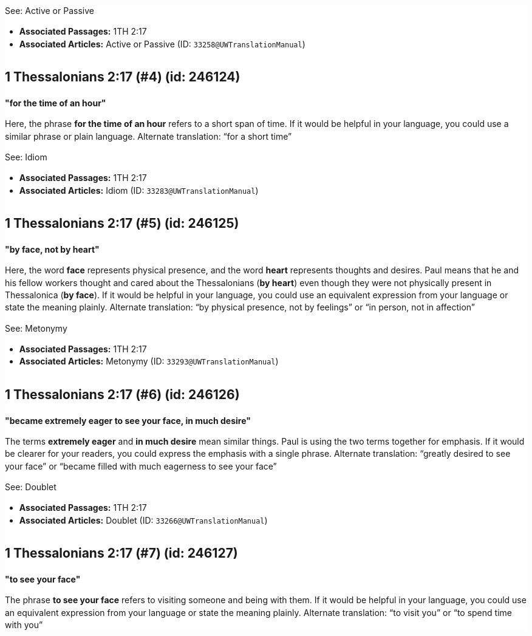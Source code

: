 See: Active or Passive

* **Associated Passages:** 1TH 2:17
* **Associated Articles:** Active or Passive (ID: `33258@UWTranslationManual`)

## 1 Thessalonians 2:17 (#4) (id: 246124)

**"for the time of an hour"**

Here, the phrase **for the time of an hour** refers to a short span of time. If it would be helpful in your language, you could use a similar phrase or plain language. Alternate translation: “for a short time”

See: Idiom

* **Associated Passages:** 1TH 2:17
* **Associated Articles:** Idiom (ID: `33283@UWTranslationManual`)

## 1 Thessalonians 2:17 (#5) (id: 246125)

**"by face, not by heart"**

Here, the word **face** represents physical presence, and the word **heart** represents thoughts and desires. Paul means that he and his fellow workers thought and cared about the Thessalonians (**by heart**) even though they were not physically present in Thessalonica (**by face**). If it would be helpful in your language, you could use an equivalent expression from your language or state the meaning plainly. Alternate translation: “by physical presence, not by feelings” or “in person, not in affection”

See: Metonymy

* **Associated Passages:** 1TH 2:17
* **Associated Articles:** Metonymy (ID: `33293@UWTranslationManual`)

## 1 Thessalonians 2:17 (#6) (id: 246126)

**"became extremely eager to see your face, in much desire"**

The terms **extremely eager** and **in much desire** mean similar things. Paul is using the two terms together for emphasis. If it would be clearer for your readers, you could express the emphasis with a single phrase. Alternate translation: “greatly desired to see your face” or “became filled with much eagerness to see your face”

See: Doublet

* **Associated Passages:** 1TH 2:17
* **Associated Articles:** Doublet (ID: `33266@UWTranslationManual`)

## 1 Thessalonians 2:17 (#7) (id: 246127)

**"to see your face"**

The phrase **to see your face** refers to visiting someone and being with them. If it would be helpful in your language, you could use an equivalent expression from your language or state the meaning plainly. Alternate translation: “to visit you” or “to spend time with you”
